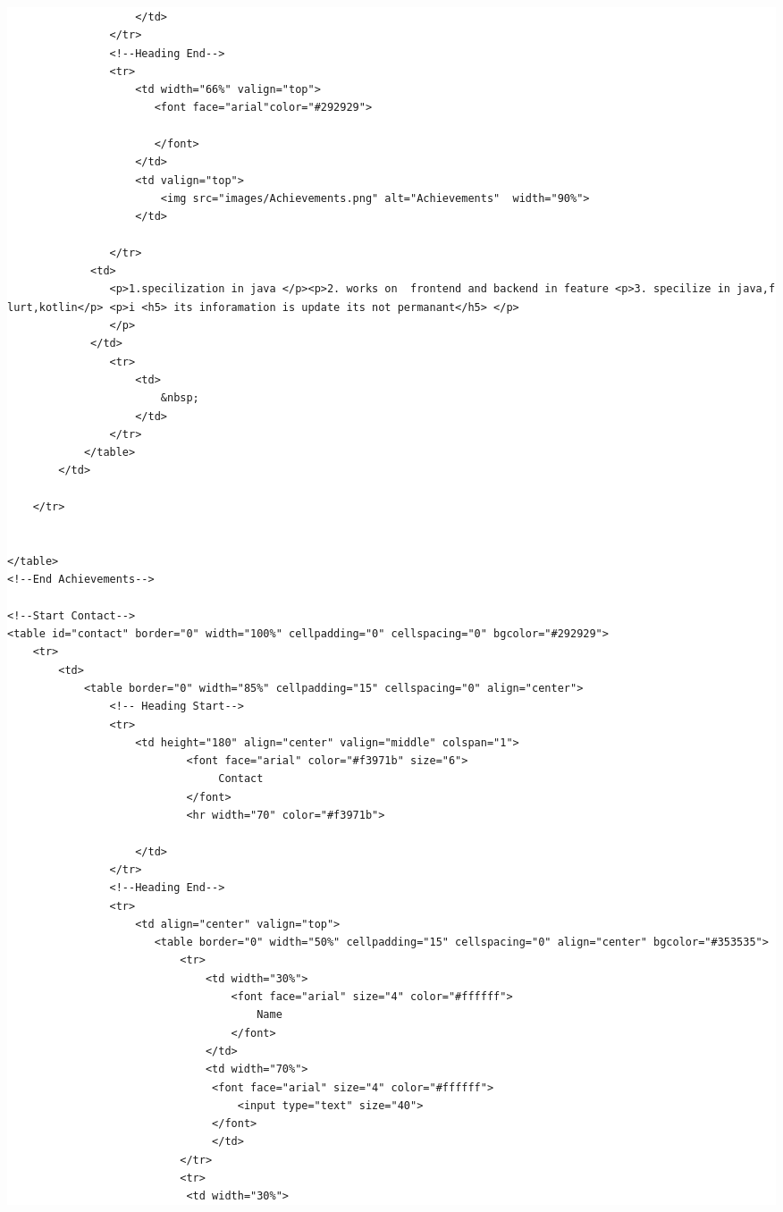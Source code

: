                         </td>
                    </tr>
                    <!--Heading End-->
                    <tr>
                        <td width="66%" valign="top">
                           <font face="arial"color="#292929">
                           
                           </font>
                        </td>
                        <td valign="top">
                            <img src="images/Achievements.png" alt="Achievements"  width="90%">
                        </td>
                        
                    </tr>
                 <td>
                    <p>1.specilization in java </p><p>2. works on  frontend and backend in feature <p>3. specilize in java,flurt,kotlin</p> <p>i <h5> its inforamation is update its not permanant</h5> </p>
                    </p>
                 </td>
                    <tr>
                        <td>
                            &nbsp;
                        </td>
                    </tr>
                </table>
            </td>

        </tr>


    </table>
    <!--End Achievements-->

    <!--Start Contact-->
    <table id="contact" border="0" width="100%" cellpadding="0" cellspacing="0" bgcolor="#292929">
        <tr>
            <td>
                <table border="0" width="85%" cellpadding="15" cellspacing="0" align="center">
                    <!-- Heading Start-->
                    <tr>
                        <td height="180" align="center" valign="middle" colspan="1">
                                <font face="arial" color="#f3971b" size="6">
                                     Contact
                                </font>
                                <hr width="70" color="#f3971b">
                        
                        </td>
                    </tr>
                    <!--Heading End-->
                    <tr>
                        <td align="center" valign="top">
                           <table border="0" width="50%" cellpadding="15" cellspacing="0" align="center" bgcolor="#353535">
                               <tr>
                                   <td width="30%">
                                       <font face="arial" size="4" color="#ffffff">
                                           Name
                                       </font>
                                   </td>
                                   <td width="70%">
                                    <font face="arial" size="4" color="#ffffff">
                                        <input type="text" size="40">
                                    </font>
                                    </td>
                               </tr>
                               <tr>
                                <td width="30%">